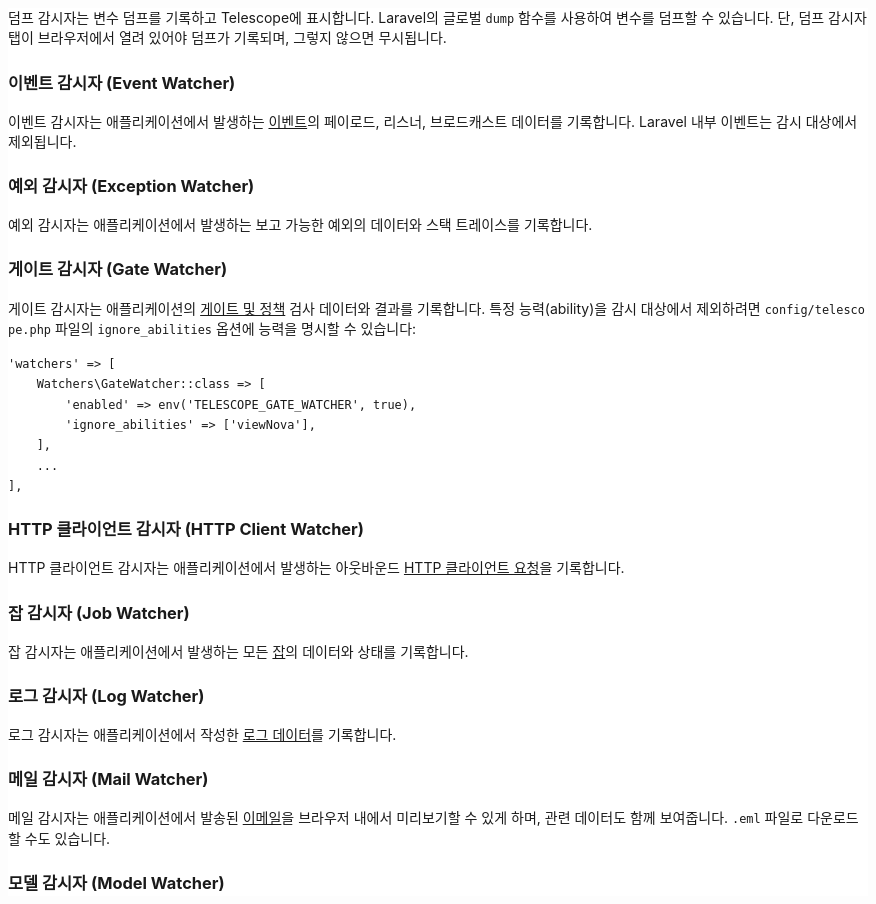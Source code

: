 덤프 감시자는 변수 덤프를 기록하고 Telescope에 표시합니다. Laravel의 글로벌 `dump` 함수를 사용하여 변수를 덤프할 수 있습니다. 단, 덤프 감시자 탭이 브라우저에서 열려 있어야 덤프가 기록되며, 그렇지 않으면 무시됩니다.

<a name="event-watcher"></a>
### 이벤트 감시자 (Event Watcher)

이벤트 감시자는 애플리케이션에서 발생하는 [이벤트](/docs/9.x/events)의 페이로드, 리스너, 브로드캐스트 데이터를 기록합니다. Laravel 내부 이벤트는 감시 대상에서 제외됩니다.

<a name="exception-watcher"></a>
### 예외 감시자 (Exception Watcher)

예외 감시자는 애플리케이션에서 발생하는 보고 가능한 예외의 데이터와 스택 트레이스를 기록합니다.

<a name="gate-watcher"></a>
### 게이트 감시자 (Gate Watcher)

게이트 감시자는 애플리케이션의 [게이트 및 정책](/docs/9.x/authorization) 검사 데이터와 결과를 기록합니다. 특정 능력(ability)을 감시 대상에서 제외하려면 `config/telescope.php` 파일의 `ignore_abilities` 옵션에 능력을 명시할 수 있습니다:

```
'watchers' => [
    Watchers\GateWatcher::class => [
        'enabled' => env('TELESCOPE_GATE_WATCHER', true),
        'ignore_abilities' => ['viewNova'],
    ],
    ...
],
```

<a name="http-client-watcher"></a>
### HTTP 클라이언트 감시자 (HTTP Client Watcher)

HTTP 클라이언트 감시자는 애플리케이션에서 발생하는 아웃바운드 [HTTP 클라이언트 요청](/docs/9.x/http-client)을 기록합니다.

<a name="job-watcher"></a>
### 잡 감시자 (Job Watcher)

잡 감시자는 애플리케이션에서 발생하는 모든 [잡](/docs/9.x/queues)의 데이터와 상태를 기록합니다.

<a name="log-watcher"></a>
### 로그 감시자 (Log Watcher)

로그 감시자는 애플리케이션에서 작성한 [로그 데이터](/docs/9.x/logging)를 기록합니다.

<a name="mail-watcher"></a>
### 메일 감시자 (Mail Watcher)

메일 감시자는 애플리케이션에서 발송된 [이메일](/docs/9.x/mail)을 브라우저 내에서 미리보기할 수 있게 하며, 관련 데이터도 함께 보여줍니다. `.eml` 파일로 다운로드할 수도 있습니다.

<a name="model-watcher"></a>
### 모델 감시자 (Model Watcher)
